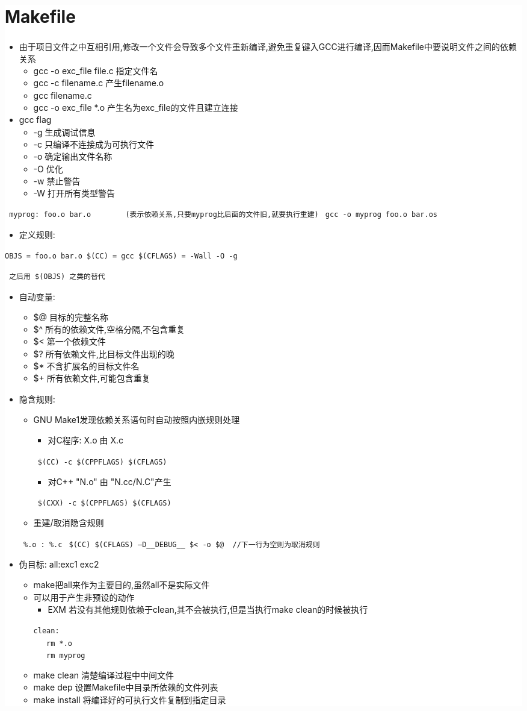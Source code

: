 # Makefile
* 由于项目文件之中互相引用,修改一个文件会导致多个文件重新编译,避免重复键入GCC进行编译,因而Makefile中要说明文件之间的依赖关系
    * gcc -o exc_file file.c 指定文件名
    * gcc -c filename.c 产生filename.o
    * gcc filename.c
    * gcc -o exc_file *.o 产生名为exc_file的文件且建立连接
* gcc flag
    * -g 生成调试信息
    * -c 只编译不连接成为可执行文件
    * -o 确定输出文件名称
    * -O 优化
    * -w 禁止警告
    * -W 打开所有类型警告

` myprog: foo.o bar.o        (表示依赖关系,只要myprog比后面的文件旧,就要执行重建)`
` gcc -o myprog foo.o bar.os`
* 定义规则:

` OBJS = foo.o bar.o $(CC) = gcc $(CFLAGS) = -Wall -O -g `

` 之后用 $(OBJS) 之类的替代`

* 自动变量:
    * $@ 目标的完整名称
    * $^ 所有的依赖文件,空格分隔,不包含重复
    * $< 第一个依赖文件
    * $? 所有依赖文件,比目标文件出现的晚
    * $* 不含扩展名的目标文件名
    * $+ 所有依赖文件,可能包含重复
* 隐含规则:
    * GNU Make1发现依赖关系语句时自动按照内嵌规则处理
        * 对C程序: X.o 由 X.c 

        ` $(CC) -c $(CPPFLAGS) $(CFLAGS)`

        * 对C++ "N.o" 由 "N.cc/N.C"产生

        ` $(CXX) -c $(CPPFLAGS) $(CFLAGS)`

    * 重建/取消隐含规则

    ` %.o : %.c` 
    ` $(CC) $(CFLAGS) –D__DEBUG__ $< -o $@  //下一行为空则为取消规则`

* 伪目标: all:exc1 exc2
    * make把all来作为主要目的,虽然all不是实际文件
    * 可以用于产生非预设的动作
        * EXM 若没有其他规则依赖于clean,其不会被执行,但是当执行make clean的时候被执行
        ```
        clean:
           rm *.o
           rm myprog
        ```
    * make clean 清楚编译过程中中间文件
    * make dep 设置Makefile中目录所依赖的文件列表
    * make install 将编译好的可执行文件复制到指定目录
